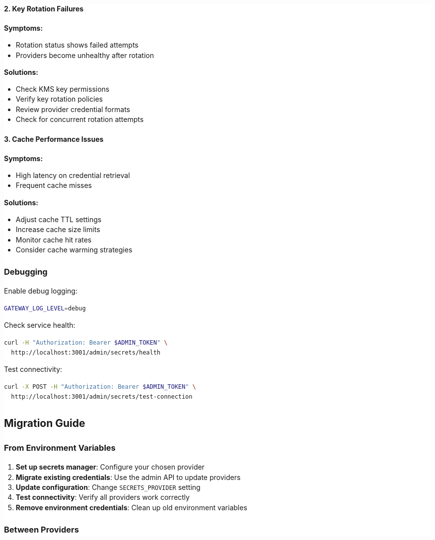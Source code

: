 #### 2. Key Rotation Failures

**Symptoms:**
- Rotation status shows failed attempts
- Providers become unhealthy after rotation

**Solutions:**
- Check KMS key permissions
- Verify key rotation policies
- Review provider credential formats
- Check for concurrent rotation attempts

#### 3. Cache Performance Issues

**Symptoms:**
- High latency on credential retrieval
- Frequent cache misses

**Solutions:**
- Adjust cache TTL settings
- Increase cache size limits
- Monitor cache hit rates
- Consider cache warming strategies

### Debugging

Enable debug logging:
```bash
GATEWAY_LOG_LEVEL=debug
```

Check service health:
```bash
curl -H "Authorization: Bearer $ADMIN_TOKEN" \
  http://localhost:3001/admin/secrets/health
```

Test connectivity:
```bash
curl -X POST -H "Authorization: Bearer $ADMIN_TOKEN" \
  http://localhost:3001/admin/secrets/test-connection
```

## Migration Guide

### From Environment Variables

1. **Set up secrets manager**: Configure your chosen provider
2. **Migrate existing credentials**: Use the admin API to update providers
3. **Update configuration**: Change `SECRETS_PROVIDER` setting
4. **Test connectivity**: Verify all providers work correctly
5. **Remove environment credentials**: Clean up old environment variables

### Between Providers
